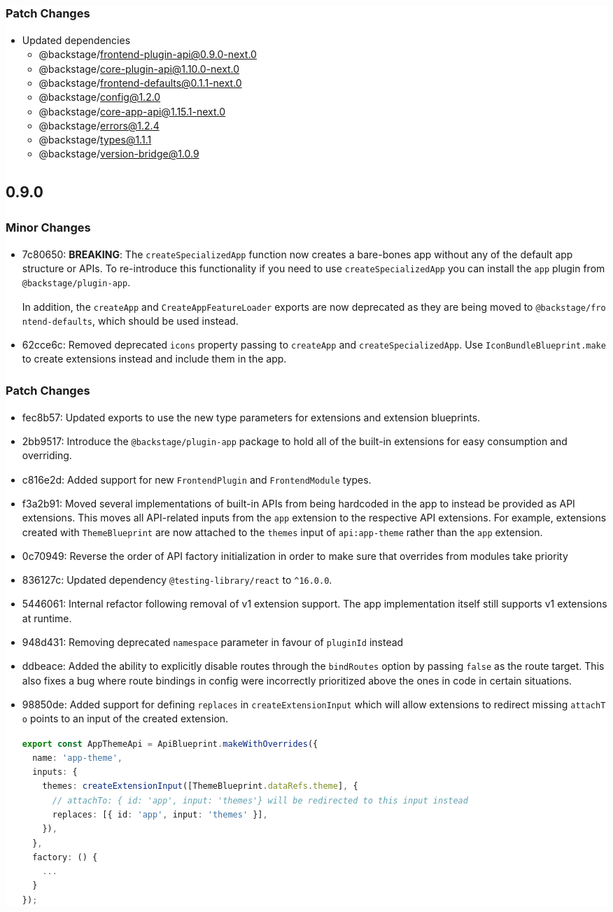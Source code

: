 ### Patch Changes

- Updated dependencies
  - @backstage/frontend-plugin-api@0.9.0-next.0
  - @backstage/core-plugin-api@1.10.0-next.0
  - @backstage/frontend-defaults@0.1.1-next.0
  - @backstage/config@1.2.0
  - @backstage/core-app-api@1.15.1-next.0
  - @backstage/errors@1.2.4
  - @backstage/types@1.1.1
  - @backstage/version-bridge@1.0.9

## 0.9.0

### Minor Changes

- 7c80650: **BREAKING**: The `createSpecializedApp` function now creates a bare-bones app without any of the default app structure or APIs. To re-introduce this functionality if you need to use `createSpecializedApp` you can install the `app` plugin from `@backstage/plugin-app`.

  In addition, the `createApp` and `CreateAppFeatureLoader` exports are now deprecated as they are being moved to `@backstage/frontend-defaults`, which should be used instead.

- 62cce6c: Removed deprecated `icons` property passing to `createApp` and `createSpecializedApp`. Use `IconBundleBlueprint.make` to create extensions instead and include them in the app.

### Patch Changes

- fec8b57: Updated exports to use the new type parameters for extensions and extension blueprints.
- 2bb9517: Introduce the `@backstage/plugin-app` package to hold all of the built-in extensions for easy consumption and overriding.
- c816e2d: Added support for new `FrontendPlugin` and `FrontendModule` types.
- f3a2b91: Moved several implementations of built-in APIs from being hardcoded in the app to instead be provided as API extensions. This moves all API-related inputs from the `app` extension to the respective API extensions. For example, extensions created with `ThemeBlueprint` are now attached to the `themes` input of `api:app-theme` rather than the `app` extension.
- 0c70949: Reverse the order of API factory initialization in order to make sure that overrides from modules take priority
- 836127c: Updated dependency `@testing-library/react` to `^16.0.0`.
- 5446061: Internal refactor following removal of v1 extension support. The app implementation itself still supports v1 extensions at runtime.
- 948d431: Removing deprecated `namespace` parameter in favour of `pluginId` instead
- ddbeace: Added the ability to explicitly disable routes through the `bindRoutes` option by passing `false` as the route target. This also fixes a bug where route bindings in config were incorrectly prioritized above the ones in code in certain situations.
- 98850de: Added support for defining `replaces` in `createExtensionInput` which will allow extensions to redirect missing `attachTo` points to an input of the created extension.

  ```ts
  export const AppThemeApi = ApiBlueprint.makeWithOverrides({
    name: 'app-theme',
    inputs: {
      themes: createExtensionInput([ThemeBlueprint.dataRefs.theme], {
        // attachTo: { id: 'app', input: 'themes'} will be redirected to this input instead
        replaces: [{ id: 'app', input: 'themes' }],
      }),
    },
    factory: () {
      ...
    }
  });
  ```
